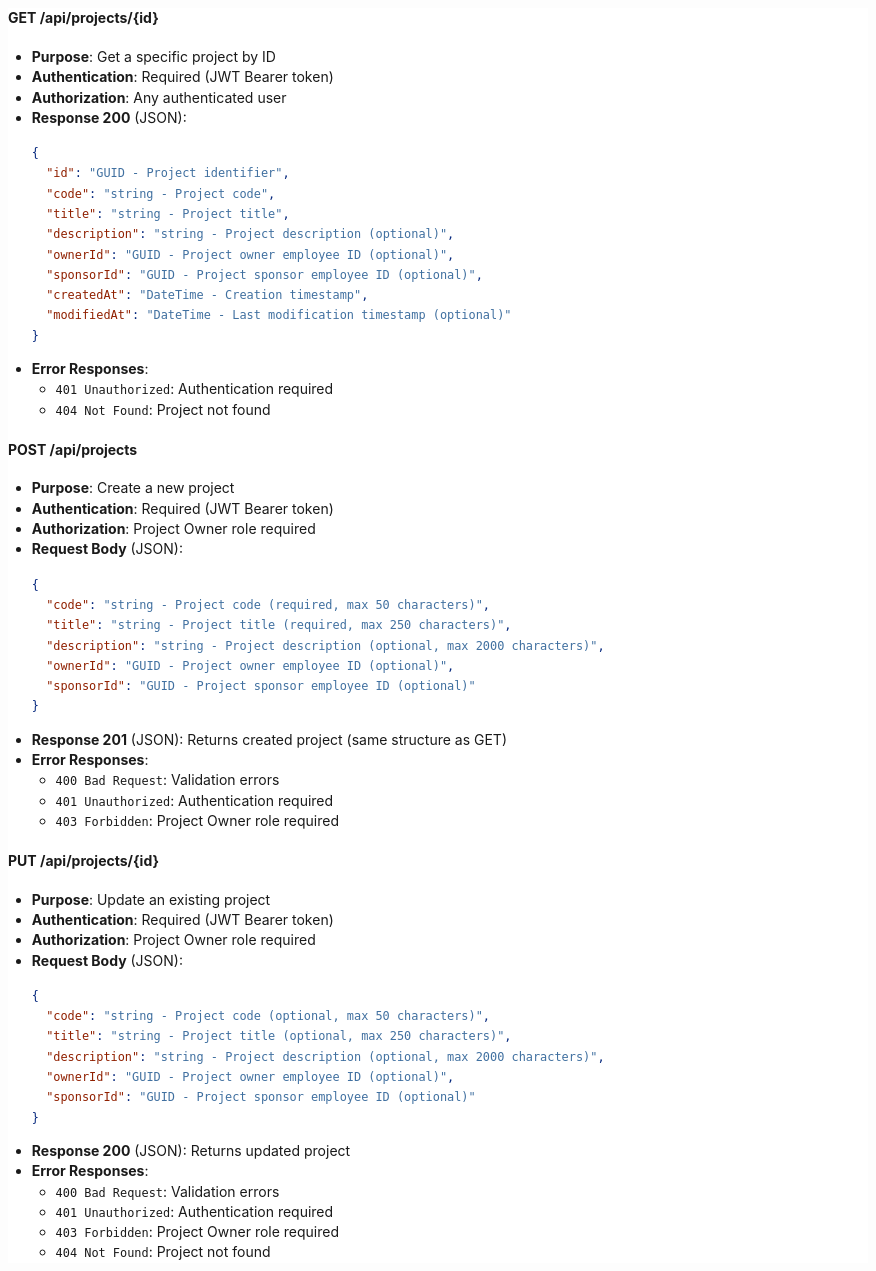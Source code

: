 #### GET /api/projects/{id}
- **Purpose**: Get a specific project by ID
- **Authentication**: Required (JWT Bearer token)
- **Authorization**: Any authenticated user
- **Response 200** (JSON):
  ```json
  {
    "id": "GUID - Project identifier",
    "code": "string - Project code",
    "title": "string - Project title",
    "description": "string - Project description (optional)",
    "ownerId": "GUID - Project owner employee ID (optional)",
    "sponsorId": "GUID - Project sponsor employee ID (optional)",
    "createdAt": "DateTime - Creation timestamp",
    "modifiedAt": "DateTime - Last modification timestamp (optional)"
  }
  ```
- **Error Responses**:
  - `401 Unauthorized`: Authentication required
  - `404 Not Found`: Project not found

#### POST /api/projects
- **Purpose**: Create a new project
- **Authentication**: Required (JWT Bearer token)
- **Authorization**: Project Owner role required
- **Request Body** (JSON):
  ```json
  {
    "code": "string - Project code (required, max 50 characters)",
    "title": "string - Project title (required, max 250 characters)",
    "description": "string - Project description (optional, max 2000 characters)",
    "ownerId": "GUID - Project owner employee ID (optional)",
    "sponsorId": "GUID - Project sponsor employee ID (optional)"
  }
  ```
- **Response 201** (JSON): Returns created project (same structure as GET)
- **Error Responses**:
  - `400 Bad Request`: Validation errors
  - `401 Unauthorized`: Authentication required
  - `403 Forbidden`: Project Owner role required

#### PUT /api/projects/{id}
- **Purpose**: Update an existing project
- **Authentication**: Required (JWT Bearer token)
- **Authorization**: Project Owner role required
- **Request Body** (JSON):
  ```json
  {
    "code": "string - Project code (optional, max 50 characters)",
    "title": "string - Project title (optional, max 250 characters)",
    "description": "string - Project description (optional, max 2000 characters)",
    "ownerId": "GUID - Project owner employee ID (optional)",
    "sponsorId": "GUID - Project sponsor employee ID (optional)"
  }
  ```
- **Response 200** (JSON): Returns updated project
- **Error Responses**:
  - `400 Bad Request`: Validation errors
  - `401 Unauthorized`: Authentication required
  - `403 Forbidden`: Project Owner role required
  - `404 Not Found`: Project not found
